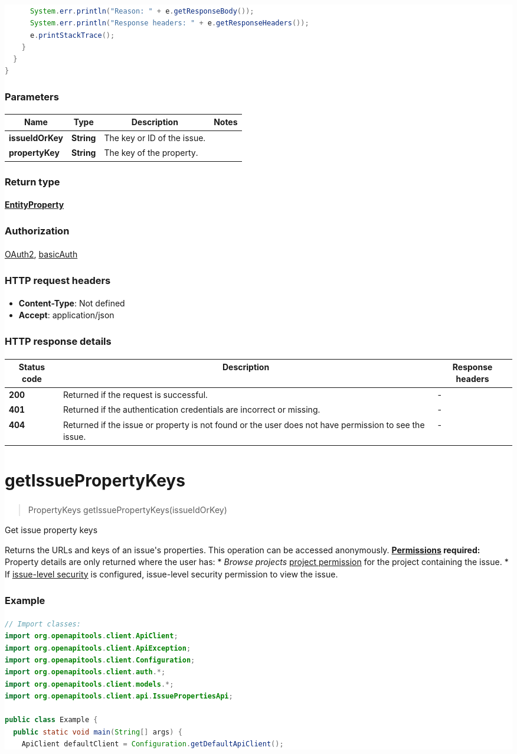 ```java
      System.err.println("Reason: " + e.getResponseBody());
      System.err.println("Response headers: " + e.getResponseHeaders());
      e.printStackTrace();
    }
  }
}
```

### Parameters

| Name | Type | Description  | Notes |
|------------- | ------------- | ------------- | -------------|
| **issueIdOrKey** | **String**| The key or ID of the issue. | |
| **propertyKey** | **String**| The key of the property. | |

### Return type

[**EntityProperty**](EntityProperty.md)

### Authorization

[OAuth2](../README.md#OAuth2), [basicAuth](../README.md#basicAuth)

### HTTP request headers

 - **Content-Type**: Not defined
 - **Accept**: application/json

### HTTP response details
| Status code | Description | Response headers |
|-------------|-------------|------------------|
| **200** | Returned if the request is successful. |  -  |
| **401** | Returned if the authentication credentials are incorrect or missing. |  -  |
| **404** | Returned if the issue or property is not found or the user does not have permission to see the issue. |  -  |

<a id="getIssuePropertyKeys"></a>
# **getIssuePropertyKeys**
> PropertyKeys getIssuePropertyKeys(issueIdOrKey)

Get issue property keys

Returns the URLs and keys of an issue&#39;s properties.  This operation can be accessed anonymously.  **[Permissions](#permissions) required:** Property details are only returned where the user has:   *  *Browse projects* [project permission](https://confluence.atlassian.com/x/yodKLg) for the project containing the issue.  *  If [issue-level security](https://confluence.atlassian.com/x/J4lKLg) is configured, issue-level security permission to view the issue.

### Example
```java
// Import classes:
import org.openapitools.client.ApiClient;
import org.openapitools.client.ApiException;
import org.openapitools.client.Configuration;
import org.openapitools.client.auth.*;
import org.openapitools.client.models.*;
import org.openapitools.client.api.IssuePropertiesApi;

public class Example {
  public static void main(String[] args) {
    ApiClient defaultClient = Configuration.getDefaultApiClient();
```